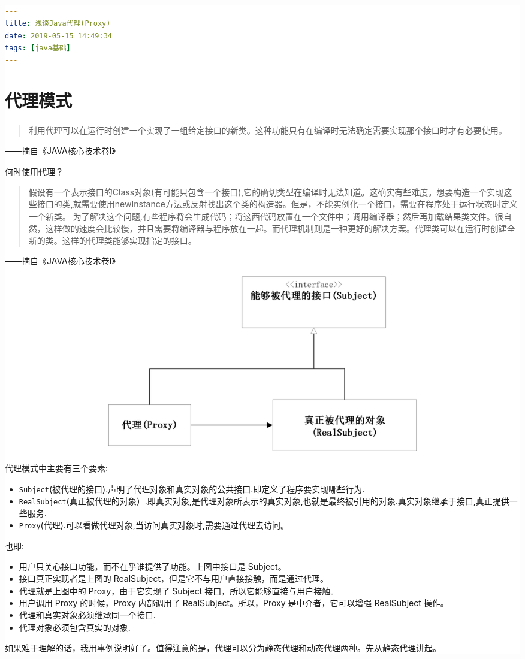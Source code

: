 ```yaml
---
title: 浅谈Java代理(Proxy)
date: 2019-05-15 14:49:34
tags: [java基础]
---
```


# 代理模式

>利用代理可以在运行时创建一个实现了一组给定接口的新类。这种功能只有在编译时无法确定需要实现那个接口时才有必要使用。

——摘自《JAVA核心技术卷I》

何时使用代理？
>假设有一个表示接口的Class对象(有可能只包含一个接口),它的确切类型在编译时无法知道。这确实有些难度。想要构造一个实现这些接口的类,就需要使用newInstance方法或反射找出这个类的构造器。但是，不能实例化一个接口，需要在程序处于运行状态时定义一个新类。
>为了解决这个问题,有些程序将会生成代码；将这西代码放置在一个文件中；调用编译器；然后再加载结果类文件。很自然，这样做的速度会比较慢，并且需要将编译器与程序放在一起。而代理机制则是一种更好的解决方案。代理类可以在运行时创建全新的类。这样的代理类能够实现指定的接口。

——摘自《JAVA核心技术卷I》

![代理模式](浅谈Java代理-Proxy/1.png)

代理模式中主要有三个要素:
* `Subject`(被代理的接口).声明了代理对象和真实对象的公共接口.即定义了程序要实现哪些行为.
* `RealSubject`(真正被代理的对象）.即真实对象,是代理对象所表示的真实对象,也就是最终被引用的对象.真实对象继承于接口,真正提供一些服务.
* `Proxy`(代理).可以看做代理对象,当访问真实对象时,需要通过代理去访问。

也即:
* 用户只关心接口功能，而不在乎谁提供了功能。上图中接口是 Subject。
* 接口真正实现者是上图的 RealSubject，但是它不与用户直接接触，而是通过代理。
* 代理就是上图中的 Proxy，由于它实现了 Subject 接口，所以它能够直接与用户接触。
* 用户调用 Proxy 的时候，Proxy 内部调用了 RealSubject。所以，Proxy 是中介者，它可以增强 RealSubject 操作。
* 代理和真实对象必须继承同一个接口.
* 代理对象必须包含真实的对象.

如果难于理解的话，我用事例说明好了。值得注意的是，代理可以分为静态代理和动态代理两种。先从静态代理讲起。
